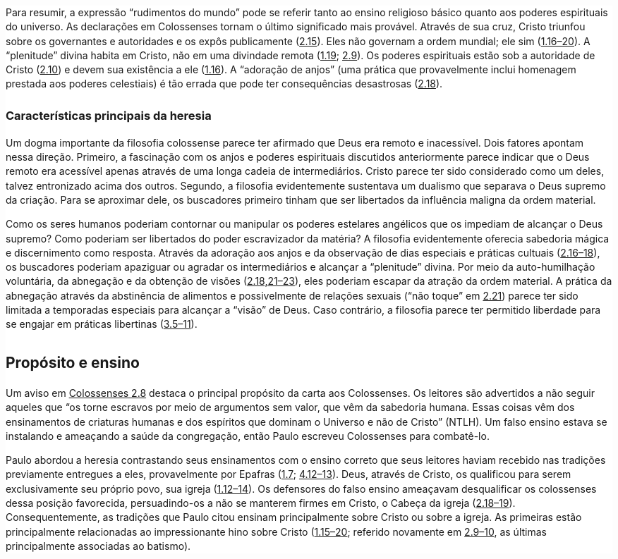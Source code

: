 Para resumir, a expressão “rudimentos do mundo” pode se referir tanto ao ensino religioso básico quanto aos poderes espirituais do universo. As declarações em Colossenses tornam o último significado mais provável. Através de sua cruz, Cristo triunfou sobre os governantes e autoridades e os expôs publicamente ([2\.15](https://ref.ly/Col2:15)). Eles não governam a ordem mundial; ele sim ([1\.16–20](https://ref.ly/Col1:16-Col1:20)). A “plenitude” divina habita em Cristo, não em uma divindade remota ([1\.19](https://ref.ly/Col1:19); [2\.9](https://ref.ly/Col2:9)). Os poderes espirituais estão sob a autoridade de Cristo ([2\.10](https://ref.ly/Col2:10)) e devem sua existência a ele ([1\.16](https://ref.ly/Col1:16)). A “adoração de anjos” (uma prática que provavelmente inclui homenagem prestada aos poderes celestiais) é tão errada que pode ter consequências desastrosas ([2\.18](https://ref.ly/Col2:18)).

### Características principais da heresia

Um dogma importante da filosofia colossense parece ter afirmado que Deus era remoto e inacessível. Dois fatores apontam nessa direção. Primeiro, a fascinação com os anjos e poderes espirituais discutidos anteriormente parece indicar que o Deus remoto era acessível apenas através de uma longa cadeia de intermediários. Cristo parece ter sido considerado como um deles, talvez entronizado acima dos outros. Segundo, a filosofia evidentemente sustentava um dualismo que separava o Deus supremo da criação. Para se aproximar dele, os buscadores primeiro tinham que ser libertados da influência maligna da ordem material.

Como os seres humanos poderiam contornar ou manipular os poderes estelares angélicos que os impediam de alcançar o Deus supremo? Como poderiam ser libertados do poder escravizador da matéria? A filosofia evidentemente oferecia sabedoria mágica e discernimento como resposta. Através da adoração aos anjos e da observação de dias especiais e práticas cultuais ([2\.16–18](https://ref.ly/Col2:16-Col2:18)), os buscadores poderiam apaziguar ou agradar os intermediários e alcançar a “plenitude” divina. Por meio da auto\-humilhação voluntária, da abnegação e da obtenção de visões ([2\.18,21–23](https://ref.ly/Col2:18,Col2:21-Col2:23)), eles poderiam escapar da atração da ordem material. A prática da abnegação através da abstinência de alimentos e possivelmente de relações sexuais (“não toque” em [2\.21](https://ref.ly/Col2:21)) parece ter sido limitada a temporadas especiais para alcançar a “visão” de Deus. Caso contrário, a filosofia parece ter permitido liberdade para se engajar em práticas libertinas ([3\.5–11](https://ref.ly/Col3:5-Col3:11)).

Propósito e ensino
------------------

Um aviso em [Colossenses 2\.8](https://ref.ly/Col2:8) destaca o principal propósito da carta aos Colossenses. Os leitores são advertidos a não seguir aqueles que “os torne escravos por meio de argumentos sem valor, que vêm da sabedoria humana. Essas coisas vêm dos ensinamentos de criaturas humanas e dos espíritos que dominam o Universo e não de Cristo” (NTLH). Um falso ensino estava se instalando e ameaçando a saúde da congregação, então Paulo escreveu Colossenses para combatê\-lo.

Paulo abordou a heresia contrastando seus ensinamentos com o ensino correto que seus leitores haviam recebido nas tradições previamente entregues a eles, provavelmente por Epafras ([1\.7](https://ref.ly/Col1:7); [4\.12–13](https://ref.ly/Col4:12-Col4:13)). Deus, através de Cristo, os qualificou para serem exclusivamente seu próprio povo, sua igreja ([1\.12–14](https://ref.ly/Col1:12-Col1:14)). Os defensores do falso ensino ameaçavam desqualificar os colossenses dessa posição favorecida, persuadindo\-os a não se manterem firmes em Cristo, o Cabeça da igreja ([2\.18–19](https://ref.ly/Col2:18-Col2:19)). Consequentemente, as tradições que Paulo citou ensinam principalmente sobre Cristo ou sobre a igreja. As primeiras estão principalmente relacionadas ao impressionante hino sobre Cristo ([1\.15–20](https://ref.ly/Col1:15-Col1:20); referido novamente em [2\.9–10](https://ref.ly/Col2:9-Col2:10), as últimas principalmente associadas ao batismo).
